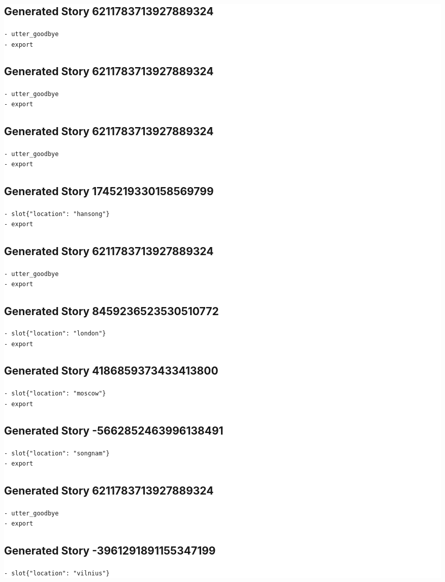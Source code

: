 ## Generated Story 6211783713927889324
    - utter_goodbye
    - export
## Generated Story 6211783713927889324
    - utter_goodbye
    - export
## Generated Story 6211783713927889324
    - utter_goodbye
    - export
## Generated Story 1745219330158569799
    - slot{"location": "hansong"}
    - export
## Generated Story 6211783713927889324
    - utter_goodbye
    - export
## Generated Story 8459236523530510772
    - slot{"location": "london"}
    - export
## Generated Story 4186859373433413800
    - slot{"location": "moscow"}
    - export
## Generated Story -5662852463996138491
    - slot{"location": "songnam"}
    - export
## Generated Story 6211783713927889324
    - utter_goodbye
    - export
## Generated Story -3961291891155347199
    - slot{"location": "vilnius"}
